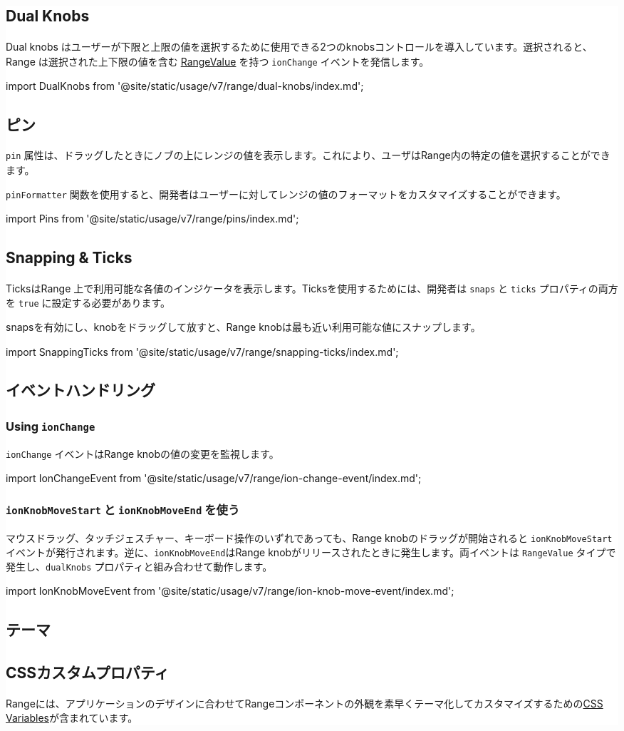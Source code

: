 ## Dual Knobs

Dual knobs はユーザーが下限と上限の値を選択するために使用できる2つのknobsコントロールを導入しています。選択されると、Range は選択された上下限の値を含む [RangeValue](#rangevalue) を持つ `ionChange` イベントを発信します。

import DualKnobs from '@site/static/usage/v7/range/dual-knobs/index.md';

<DualKnobs />

## ピン

`pin` 属性は、ドラッグしたときにノブの上にレンジの値を表示します。これにより、ユーザはRange内の特定の値を選択することができます。

`pinFormatter` 関数を使用すると、開発者はユーザーに対してレンジの値のフォーマットをカスタマイズすることができます。

import Pins from '@site/static/usage/v7/range/pins/index.md';

<Pins />

## Snapping & Ticks

TicksはRange 上で利用可能な各値のインジケータを表示します。Ticksを使用するためには、開発者は `snaps` と `ticks` プロパティの両方を `true` に設定する必要があります。

snapsを有効にし、knobをドラッグして放すと、Range knobは最も近い利用可能な値にスナップします。

import SnappingTicks from '@site/static/usage/v7/range/snapping-ticks/index.md';

<SnappingTicks />

## イベントハンドリング

### Using `ionChange`

`ionChange` イベントはRange knobの値の変更を監視します。

import IonChangeEvent from '@site/static/usage/v7/range/ion-change-event/index.md';

<IonChangeEvent />

### `ionKnobMoveStart` と `ionKnobMoveEnd` を使う

マウスドラッグ、タッチジェスチャー、キーボード操作のいずれであっても、Range knobのドラッグが開始されると `ionKnobMoveStart` イベントが発行されます。逆に、`ionKnobMoveEnd`はRange knobがリリースされたときに発生します。両イベントは `RangeValue` タイプで発生し、`dualKnobs` プロパティと組み合わせて動作します。

import IonKnobMoveEvent from '@site/static/usage/v7/range/ion-knob-move-event/index.md';

<IonKnobMoveEvent />

## テーマ

## CSSカスタムプロパティ

Rangeには、アプリケーションのデザインに合わせてRangeコンポーネントの外観を素早くテーマ化してカスタマイズするための[CSS Variables](#css-custom-properties)が含まれています。
